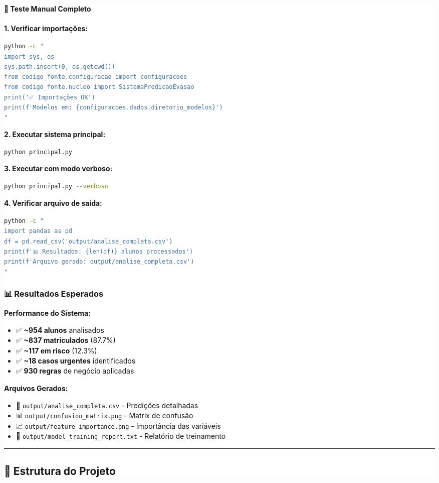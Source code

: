 ```
```

#### **🔧 Teste Manual Completo**

**1. Verificar importações:**
```bash
python -c "
import sys, os
sys.path.insert(0, os.getcwd())
from codigo_fonte.configuracao import configuracoes
from codigo_fonte.nucleo import SistemaPredicaoEvasao
print('✅ Importações OK')
print(f'Modelos em: {configuracoes.dados.diretorio_modelos}')
"
```

**2. Executar sistema principal:**
```bash
python principal.py
```

**3. Executar com modo verboso:**
```bash
python principal.py --verboso
```

**4. Verificar arquivo de saída:**
```bash
python -c "
import pandas as pd
df = pd.read_csv('output/analise_completa.csv')
print(f'📊 Resultados: {len(df)} alunos processados')
print(f'Arquivo gerado: output/analise_completa.csv')
"
```

### 📊 **Resultados Esperados**

**Performance do Sistema:**
- ✅ **~954 alunos** analisados
- ✅ **~837 matriculados** (87.7%)
- ✅ **~117 em risco** (12.3%)
- ✅ **~18 casos urgentes** identificados
- ✅ **930 regras** de negócio aplicadas

**Arquivos Gerados:**
- 📄 `output/analise_completa.csv` - Predições detalhadas
- 📊 `output/confusion_matrix.png` - Matrix de confusão
- 📈 `output/feature_importance.png` - Importância das variáveis
- 📝 `output/model_training_report.txt` - Relatório de treinamento

---

## 📁 **Estrutura do Projeto**
